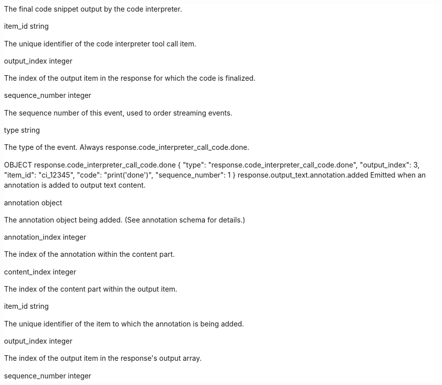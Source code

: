 The final code snippet output by the code interpreter.

item_id
string

The unique identifier of the code interpreter tool call item.

output_index
integer

The index of the output item in the response for which the code is finalized.

sequence_number
integer

The sequence number of this event, used to order streaming events.

type
string

The type of the event. Always response.code_interpreter_call_code.done.

OBJECT response.code_interpreter_call_code.done
{
"type": "response.code_interpreter_call_code.done",
"output_index": 3,
"item_id": "ci_12345",
"code": "print('done')",
"sequence_number": 1
}
response.output_text.annotation.added
Emitted when an annotation is added to output text content.

annotation
object

The annotation object being added. (See annotation schema for details.)

annotation_index
integer

The index of the annotation within the content part.

content_index
integer

The index of the content part within the output item.

item_id
string

The unique identifier of the item to which the annotation is being added.

output_index
integer

The index of the output item in the response's output array.

sequence_number
integer

